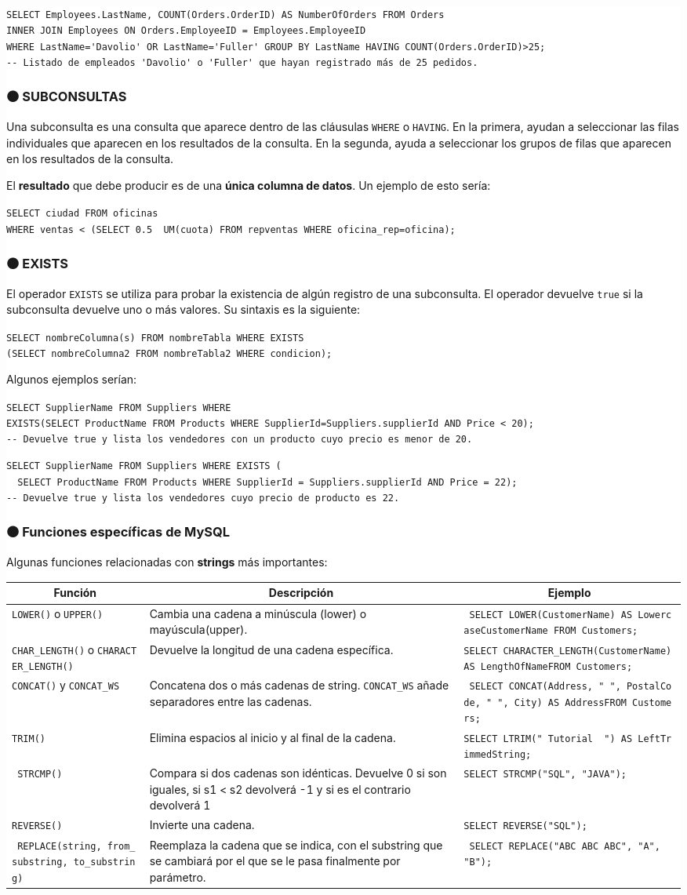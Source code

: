 ```mysql
SELECT Employees.LastName, COUNT(Orders.OrderID) AS NumberOfOrders FROM Orders
INNER JOIN Employees ON Orders.EmployeeID = Employees.EmployeeID
WHERE LastName='Davolio' OR LastName='Fuller' GROUP BY LastName HAVING COUNT(Orders.OrderID)>25;
-- Listado de empleados 'Davolio' o 'Fuller' que hayan registrado más de 25 pedidos.
```







### ⚫️ SUBCONSULTAS

Una subconsulta es una consulta que aparece dentro de las cláusulas `WHERE` o `HAVING`. En la primera, ayudan a seleccionar las filas individuales que aparecen en los resultados de la consulta. En la segunda, ayuda a seleccionar los grupos de filas que aparecen en los resultados de la consulta. 

El **resultado** que debe producir es de una **única columna de datos**.  Un ejemplo de esto sería: 

```mysql
SELECT ciudad FROM oficinas 
WHERE ventas < (SELECT 0.5  UM(cuota) FROM repventas WHERE oficina_rep=oficina);
```



### :black_circle: EXISTS

El operador `EXISTS` se utiliza para probar la existencia de algún registro de una subconsulta. El operador devuelve `true` si la subconsulta devuelve uno o más valores. Su sintaxis es la siguiente: 

```mysql
SELECT nombreColumna(s) FROM nombreTabla WHERE EXISTS
(SELECT nombreColumna2 FROM nombreTabla2 WHERE condicion);
```

Algunos ejemplos serían:

```mysql
SELECT SupplierName FROM Suppliers WHERE 
EXISTS(SELECT ProductName FROM Products WHERE SupplierId=Suppliers.supplierId AND Price < 20);
-- Devuelve true y lista los vendedores con un producto cuyo precio es menor de 20.
```

```mysql
SELECT SupplierName FROM Suppliers WHERE EXISTS (
  SELECT ProductName FROM Products WHERE SupplierId = Suppliers.supplierId AND Price = 22);
-- Devuelve true y lista los vendedores cuyo precio de producto es 22.
```



### :black_circle: Funciones específicas de MySQL

Algunas funciones relacionadas con **strings** más importantes:

| Función                                  | Descripción                              | Ejemplo                                  |
| ---------------------------------------- | ---------------------------------------- | ---------------------------------------- |
| `LOWER()` o `UPPER()`                    | Cambia una cadena a minúscula (lower) o mayúscula(upper). | ` SELECT LOWER(CustomerName) AS LowercaseCustomerName FROM Customers;` |
| `CHAR_LENGTH()` o `CHARACTER_LENGTH()`   | Devuelve la longitud de una cadena específica. | `SELECT CHARACTER_LENGTH(CustomerName) AS LengthOfNameFROM Customers;` |
| `CONCAT()` y `CONCAT_WS`                 | Concatena dos o más cadenas de string. `CONCAT_WS` añade separadores entre las cadenas. | ` SELECT CONCAT(Address, " ", PostalCode, " ", City) AS AddressFROM Customers;` |
| `TRIM()`                                 | Elimina espacios al inicio y al final de la cadena. | `SELECT LTRIM(" Tutorial  ") AS LeftTrimmedString;` |
| ` STRCMP()`                              | Compara si dos cadenas son idénticas. Devuelve 0 si son iguales, si s1 < s2 devolverá -1 y si es el contrario devolverá 1 | `SELECT STRCMP("SQL", "JAVA");`          |
| `REVERSE()`                              | Invierte una cadena.                     | `SELECT REVERSE("SQL");`                 |
| ` REPLACE(string, from_substring, to_substring)` | Reemplaza la cadena que se indica, con el substring que se cambiará por el que se le pasa finalmente por parámetro. | ` SELECT REPLACE("ABC ABC ABC", "A", "B");` |
